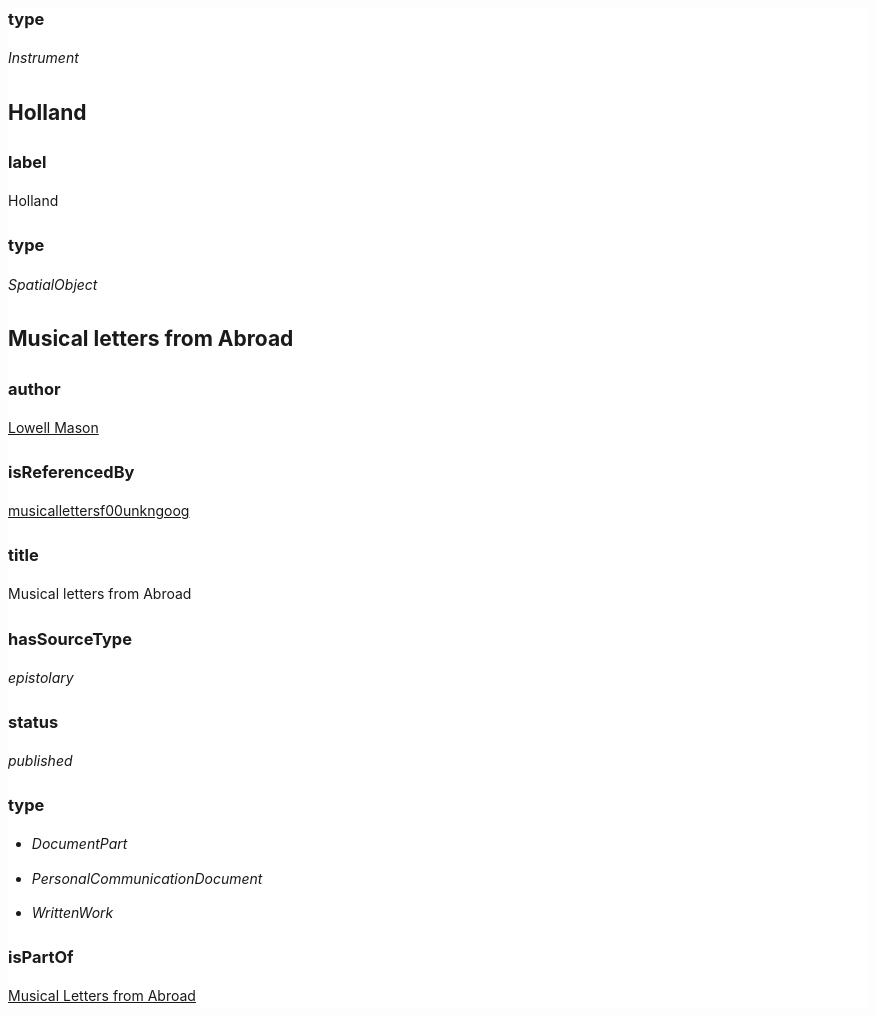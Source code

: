 ### type


*Instrument*

## Holland

### label


Holland

### type


*SpatialObject*

## Musical letters from Abroad

### author


[Lowell Mason](#Lowell-Mason)

### isReferencedBy


[musicallettersf00unkngoog](#musicallettersf00unkngoog)

### title


Musical letters from Abroad

### hasSourceType


*epistolary*

### status


*published*

### type

 - *DocumentPart*

 - *PersonalCommunicationDocument*

 - *WrittenWork*

### isPartOf


[Musical Letters from Abroad](#Musical-Letters-from-Abroad)
